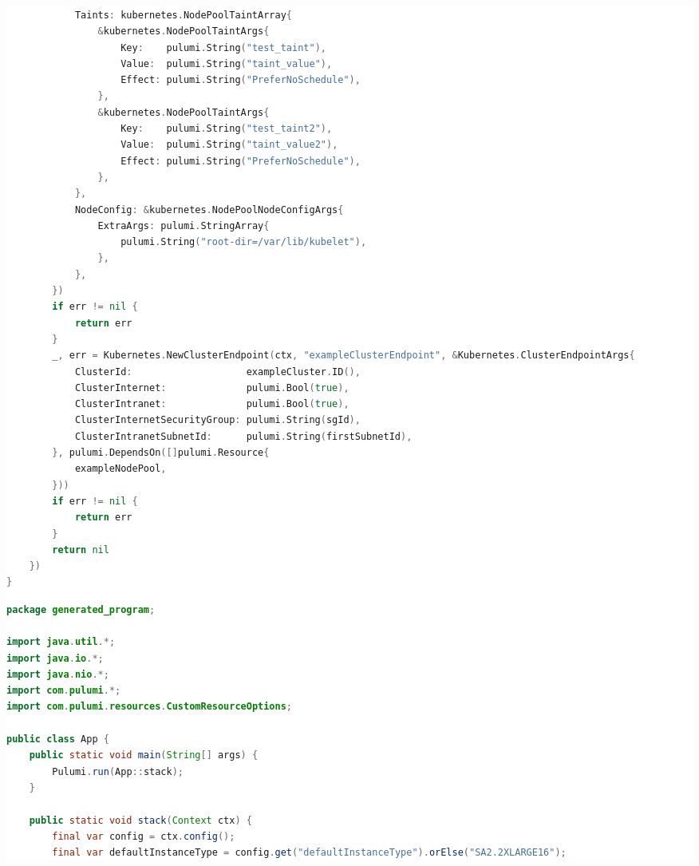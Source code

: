 ```go
			Taints: kubernetes.NodePoolTaintArray{
				&kubernetes.NodePoolTaintArgs{
					Key:    pulumi.String("test_taint"),
					Value:  pulumi.String("taint_value"),
					Effect: pulumi.String("PreferNoSchedule"),
				},
				&kubernetes.NodePoolTaintArgs{
					Key:    pulumi.String("test_taint2"),
					Value:  pulumi.String("taint_value2"),
					Effect: pulumi.String("PreferNoSchedule"),
				},
			},
			NodeConfig: &kubernetes.NodePoolNodeConfigArgs{
				ExtraArgs: pulumi.StringArray{
					pulumi.String("root-dir=/var/lib/kubelet"),
				},
			},
		})
		if err != nil {
			return err
		}
		_, err = Kubernetes.NewClusterEndpoint(ctx, "exampleClusterEndpoint", &Kubernetes.ClusterEndpointArgs{
			ClusterId:                    exampleCluster.ID(),
			ClusterInternet:              pulumi.Bool(true),
			ClusterIntranet:              pulumi.Bool(true),
			ClusterInternetSecurityGroup: pulumi.String(sgId),
			ClusterIntranetSubnetId:      pulumi.String(firstSubnetId),
		}, pulumi.DependsOn([]pulumi.Resource{
			exampleNodePool,
		}))
		if err != nil {
			return err
		}
		return nil
	})
}
```


</pulumi-choosable>
</div>


<div>
<pulumi-choosable type="language" values="java">

```java
package generated_program;

import java.util.*;
import java.io.*;
import java.nio.*;
import com.pulumi.*;
import com.pulumi.resources.CustomResourceOptions;

public class App {
    public static void main(String[] args) {
        Pulumi.run(App::stack);
    }

    public static void stack(Context ctx) {
        final var config = ctx.config();
        final var defaultInstanceType = config.get("defaultInstanceType").orElse("SA2.2XLARGE16");
```